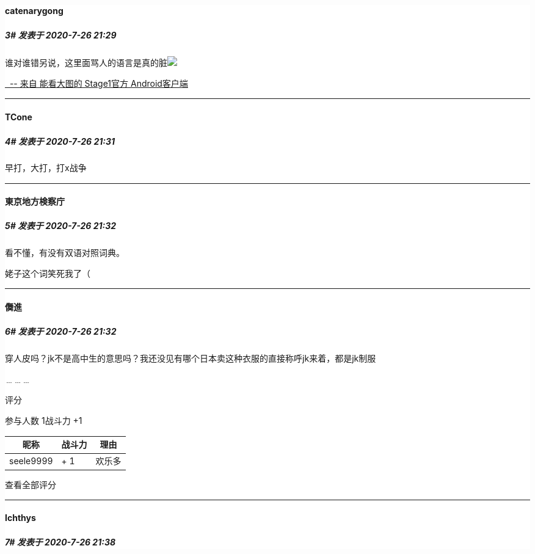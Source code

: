 ####  catenarygong  
##### 3#       发表于 2020-7-26 21:29


谁对谁错另说，这里面骂人的语言是真的脏<img src="https://static.saraba1st.com/image/smiley/face2017/001.png" referrerpolicy="no-referrer">

[  -- 来自 能看大图的 Stage1官方 Android客户端](https://www.coolapk.com/apk/140634)


-----

####  TCone  
##### 4#       发表于 2020-7-26 21:31


早打，大打，打x战争


-----

####  東京地方検察庁  
##### 5#       发表于 2020-7-26 21:32


看不懂，有没有双语对照词典。


姥子这个词笑死我了（


-----

####  儛進  
##### 6#       发表于 2020-7-26 21:32


穿人皮吗？jk不是高中生的意思吗？我还没见有哪个日本卖这种衣服的直接称呼jk来着，都是jk制服


﹍﹍﹍

评分


 参与人数 1战斗力 +1

|昵称|战斗力|理由|
|----|---|---|
| seele9999| + 1|欢乐多|


查看全部评分


-----

####  Ichthys  
##### 7#       发表于 2020-7-26 21:38

